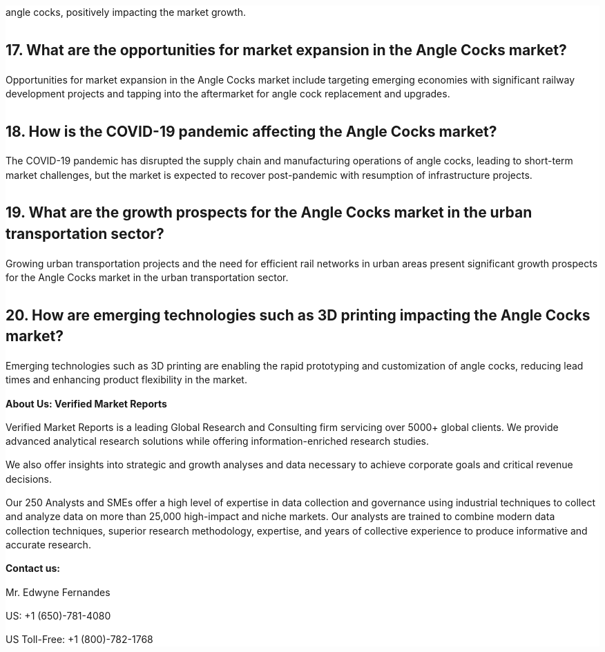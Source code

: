 angle cocks, positively impacting the market growth.</p><h2>17. What are the opportunities for market expansion in the Angle Cocks market?</h2><p>Opportunities for market expansion in the Angle Cocks market include targeting emerging economies with significant railway development projects and tapping into the aftermarket for angle cock replacement and upgrades.</p><h2>18. How is the COVID-19 pandemic affecting the Angle Cocks market?</h2><p>The COVID-19 pandemic has disrupted the supply chain and manufacturing operations of angle cocks, leading to short-term market challenges, but the market is expected to recover post-pandemic with resumption of infrastructure projects.</p><h2>19. What are the growth prospects for the Angle Cocks market in the urban transportation sector?</h2><p>Growing urban transportation projects and the need for efficient rail networks in urban areas present significant growth prospects for the Angle Cocks market in the urban transportation sector.</p><h2>20. How are emerging technologies such as 3D printing impacting the Angle Cocks market?</h2><p>Emerging technologies such as 3D printing are enabling the rapid prototyping and customization of angle cocks, reducing lead times and enhancing product flexibility in the market.</p></body></html></h3><p id="" class=""><strong>About Us: Verified Market Reports</strong></p><p id="" class="">Verified Market Reports is a leading Global Research and Consulting firm servicing over 5000+ global clients. We provide advanced analytical research solutions while offering information-enriched research studies.</p><p id="" class="">We also offer insights into strategic and growth analyses and data necessary to achieve corporate goals and critical revenue decisions.</p><p id="" class="">Our 250 Analysts and SMEs offer a high level of expertise in data collection and governance using industrial techniques to collect and analyze data on more than 25,000 high-impact and niche markets. Our analysts are trained to combine modern data collection techniques, superior research methodology, expertise, and years of collective experience to produce informative and accurate research.</p><p id="" class=""><strong>Contact us:</strong></p><p id="" class="">Mr. Edwyne Fernandes</p><p id="" class="">US: +1 (650)-781-4080</p><p id="" class="">US Toll-Free: +1 (800)-782-1768</p>
